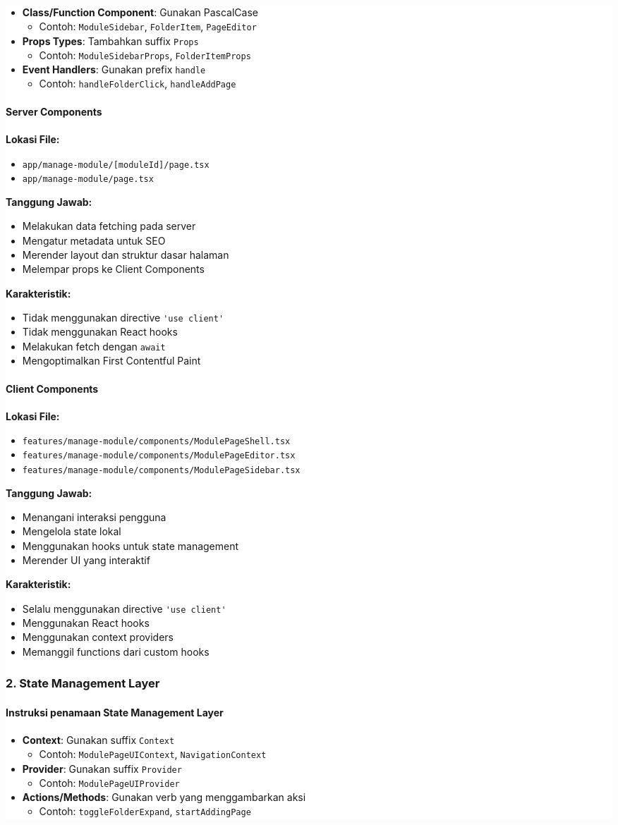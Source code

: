 - **Class/Function Component**: Gunakan PascalCase
  - Contoh: `ModuleSidebar`, `FolderItem`, `PageEditor`
- **Props Types**: Tambahkan suffix `Props`
  - Contoh: `ModuleSidebarProps`, `FolderItemProps`
- **Event Handlers**: Gunakan prefix `handle`
  - Contoh: `handleFolderClick`, `handleAddPage`

#### Server Components

**Lokasi File:**

- `app/manage-module/[moduleId]/page.tsx`
- `app/manage-module/page.tsx`

**Tanggung Jawab:**

- Melakukan data fetching pada server
- Mengatur metadata untuk SEO
- Merender layout dan struktur dasar halaman
- Melempar props ke Client Components

**Karakteristik:**

- Tidak menggunakan directive `'use client'`
- Tidak menggunakan React hooks
- Melakukan fetch dengan `await`
- Mengoptimalkan First Contentful Paint

#### Client Components

**Lokasi File:**

- `features/manage-module/components/ModulePageShell.tsx`
- `features/manage-module/components/ModulePageEditor.tsx`
- `features/manage-module/components/ModulePageSidebar.tsx`

**Tanggung Jawab:**

- Menangani interaksi pengguna
- Mengelola state lokal
- Menggunakan hooks untuk state management
- Merender UI yang interaktif

**Karakteristik:**

- Selalu menggunakan directive `'use client'`
- Menggunakan React hooks
- Menggunakan context providers
- Memanggil functions dari custom hooks

### 2. State Management Layer

#### Instruksi penamaan State Management Layer

- **Context**: Gunakan suffix `Context`
  - Contoh: `ModulePageUIContext`, `NavigationContext`
- **Provider**: Gunakan suffix `Provider`
  - Contoh: `ModulePageUIProvider`
- **Actions/Methods**: Gunakan verb yang menggambarkan aksi
  - Contoh: `toggleFolderExpand`, `startAddingPage`

